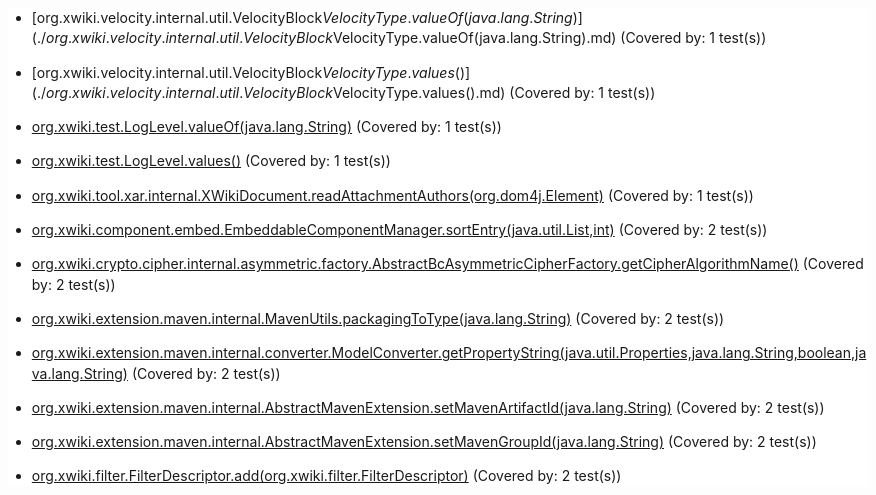
* [org.xwiki.velocity.internal.util.VelocityBlock$VelocityType.valueOf(java.lang.String)](./org.xwiki.velocity.internal.util.VelocityBlock$VelocityType.valueOf(java.lang.String).md)
    (Covered by: 1 test(s))
    

* [org.xwiki.velocity.internal.util.VelocityBlock$VelocityType.values()](./org.xwiki.velocity.internal.util.VelocityBlock$VelocityType.values().md)
    (Covered by: 1 test(s))
    

* [org.xwiki.test.LogLevel.valueOf(java.lang.String)](./org.xwiki.test.LogLevel.valueOf(java.lang.String).md)
    (Covered by: 1 test(s))
    

* [org.xwiki.test.LogLevel.values()](./org.xwiki.test.LogLevel.values().md)
    (Covered by: 1 test(s))
    

* [org.xwiki.tool.xar.internal.XWikiDocument.readAttachmentAuthors(org.dom4j.Element)](./org.xwiki.tool.xar.internal.XWikiDocument.readAttachmentAuthors(org.dom4j.Element).md)
    (Covered by: 1 test(s))
    

* [org.xwiki.component.embed.EmbeddableComponentManager.sortEntry(java.util.List,int)](./org.xwiki.component.embed.EmbeddableComponentManager.sortEntry(java.util.List,int).md)
    (Covered by: 2 test(s))
    

* [org.xwiki.crypto.cipher.internal.asymmetric.factory.AbstractBcAsymmetricCipherFactory.getCipherAlgorithmName()](./org.xwiki.crypto.cipher.internal.asymmetric.factory.AbstractBcAsymmetricCipherFactory.getCipherAlgorithmName().md)
    (Covered by: 2 test(s))
    

* [org.xwiki.extension.maven.internal.MavenUtils.packagingToType(java.lang.String)](./org.xwiki.extension.maven.internal.MavenUtils.packagingToType(java.lang.String).md)
    (Covered by: 2 test(s))
    

* [org.xwiki.extension.maven.internal.converter.ModelConverter.getPropertyString(java.util.Properties,java.lang.String,boolean,java.lang.String)](./org.xwiki.extension.maven.internal.converter.ModelConverter.getPropertyString(java.util.Properties,java.lang.String,boolean,java.lang.String).md)
    (Covered by: 2 test(s))
    

* [org.xwiki.extension.maven.internal.AbstractMavenExtension.setMavenArtifactId(java.lang.String)](./org.xwiki.extension.maven.internal.AbstractMavenExtension.setMavenArtifactId(java.lang.String).md)
    (Covered by: 2 test(s))
    

* [org.xwiki.extension.maven.internal.AbstractMavenExtension.setMavenGroupId(java.lang.String)](./org.xwiki.extension.maven.internal.AbstractMavenExtension.setMavenGroupId(java.lang.String).md)
    (Covered by: 2 test(s))
    

* [org.xwiki.filter.FilterDescriptor.add(org.xwiki.filter.FilterDescriptor)](./org.xwiki.filter.FilterDescriptor.add(org.xwiki.filter.FilterDescriptor).md)
    (Covered by: 2 test(s))
    

